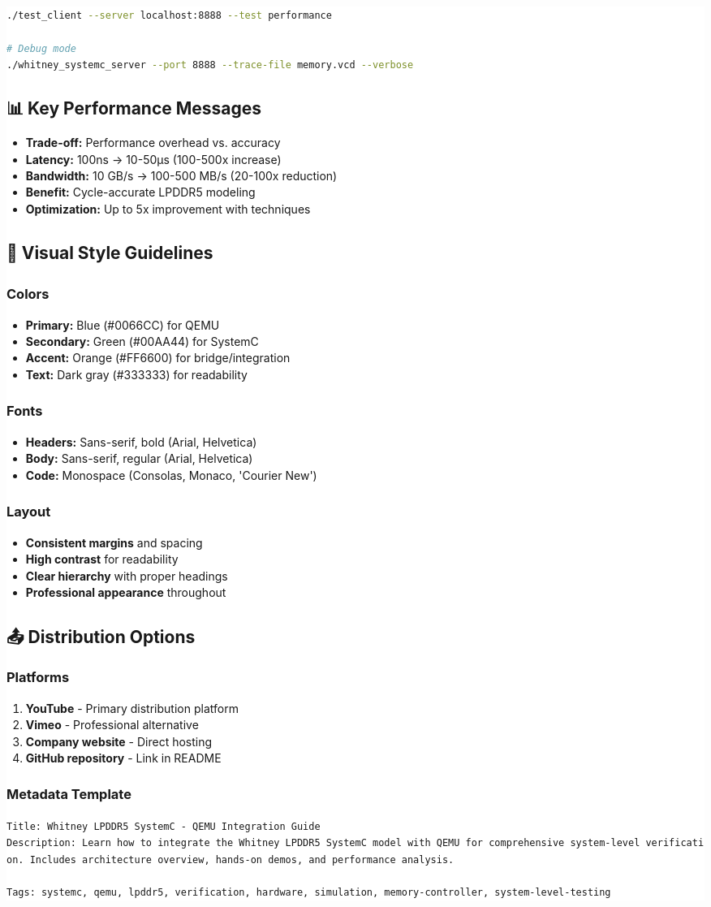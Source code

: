 ```bash
./test_client --server localhost:8888 --test performance

# Debug mode
./whitney_systemc_server --port 8888 --trace-file memory.vcd --verbose
```

## 📊 Key Performance Messages

- **Trade-off:** Performance overhead vs. accuracy
- **Latency:** 100ns → 10-50μs (100-500x increase)
- **Bandwidth:** 10 GB/s → 100-500 MB/s (20-100x reduction)  
- **Benefit:** Cycle-accurate LPDDR5 modeling
- **Optimization:** Up to 5x improvement with techniques

## 🎨 Visual Style Guidelines

### Colors
- **Primary:** Blue (#0066CC) for QEMU
- **Secondary:** Green (#00AA44) for SystemC
- **Accent:** Orange (#FF6600) for bridge/integration
- **Text:** Dark gray (#333333) for readability

### Fonts
- **Headers:** Sans-serif, bold (Arial, Helvetica)
- **Body:** Sans-serif, regular (Arial, Helvetica)
- **Code:** Monospace (Consolas, Monaco, 'Courier New')

### Layout
- **Consistent margins** and spacing
- **High contrast** for readability
- **Clear hierarchy** with proper headings
- **Professional appearance** throughout

## 📤 Distribution Options

### Platforms
1. **YouTube** - Primary distribution platform
2. **Vimeo** - Professional alternative
3. **Company website** - Direct hosting
4. **GitHub repository** - Link in README

### Metadata Template
```
Title: Whitney LPDDR5 SystemC - QEMU Integration Guide
Description: Learn how to integrate the Whitney LPDDR5 SystemC model with QEMU for comprehensive system-level verification. Includes architecture overview, hands-on demos, and performance analysis.

Tags: systemc, qemu, lpddr5, verification, hardware, simulation, memory-controller, system-level-testing
```
